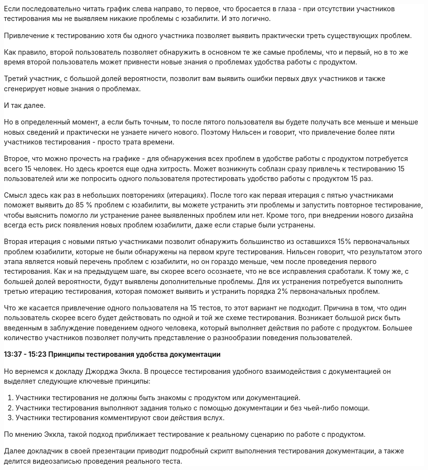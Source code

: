 Если последовательно читать график слева направо, то первое, что бросается в глаза - при отсутствии участников тестирования мы не выявляем никакие проблемы с юзабилити. И это логично.

Привлечение к тестированию хотя бы одного участника позволяет выявить практически треть существующих проблем. 

Как правило, второй пользователь позволяет обнаружить в основном те же самые проблемы, что и первый, но в то же время второй пользователь может привнести новые знания о проблемах удобства работы с продуктом. 

Третий участник, с большой долей вероятности, позволит вам выявить ошибки первых двух участников и также сгенерирует новые знания о проблемах. 

И так далее. 

Но в определенный момент, а если быть точным, то после пятого пользователя вы будете получать все меньше и меньше новых сведений и практически не узнаете ничего нового. Поэтому Нильсен и говорит, что привлечение более пяти участников тестирования - просто трата времени.

Второе, что можно прочесть на графике - для обнаружения всех проблем в удобстве работы с продуктом потребуется всего 15 человек. Но здесь кроется еще одна хитрость. Может возникнуть соблазн сразу привлечь к тестированию 15 пользователей или же попросить одного пользователя протестировать удобство работы с продуктом 15 раз.

Смысл здесь как раз в небольших повторениях (итерациях). После того как первая итерация с пятью участниками поможет выявить до 85 % проблем с юзабилити, вы можете устранить эти проблемы и запустить повторное тестирование, чтобы выяснить помогло ли устранение ранее выявленных проблем или нет. Кроме того, при внедрении нового дизайна всегда есть риск появления новых проблем юзабилити, даже если старые были устранены.

Вторая итерация с новыми пятью участниками позволит обнаружить большинство из оставшихся 15% первоначальных проблем юзабилити, которые не были обнаружены на первом круге тестирования. Нильсен говорит, что результатом этого этапа является новый перечень проблем с юзабилити, но он гораздо меньше, чем после проведения первого тестирования. Как и на предыдущем шаге, вы скорее всего осознаете, что не все исправления сработали. К тому же, с большей долей вероятности, будут выявлены дополнительные проблемы. Для их устранения потребуется выполнить третью итерацию тестирования, которая поможет выявить и устранить порядка 2% первоначальных проблем.

Что же касается привлечение одного пользователя на 15 тестов, то этот вариант не подходит. Причина в том, что один пользователь скорее всего будет действовать по одной и той же схеме тестирования. Возникает большой риск быть введенным в заблуждение поведением одного человека, который выполняет действия по работе с продуктом. Большее количество участников позволяет получить представление о разнообразии поведения пользователей. 

**13:37 - 15:23 Принципы тестирования удобства документации**

Но вернемся к докладу Джорджа Эккла. В процессе тестирования удобного взаимодействия с документацией он выделяет следующие ключевые принципы:
1. Участники тестирования не должны быть знакомы с продуктом или документацией.
2. Участники тестирования выполняют задания только с помощью документации и без чьей-либо помощи.
3. Участники тестирования комментируют свои действия вслух.

По мнению Эккла, такой подход приближает тестирование к реальному сценарию по работе с продуктом. 

Далее докладчик в своей презентации приводит подробный скрипт выполнения тестирования документации, а также делится видеозаписью проведения реального теста.

